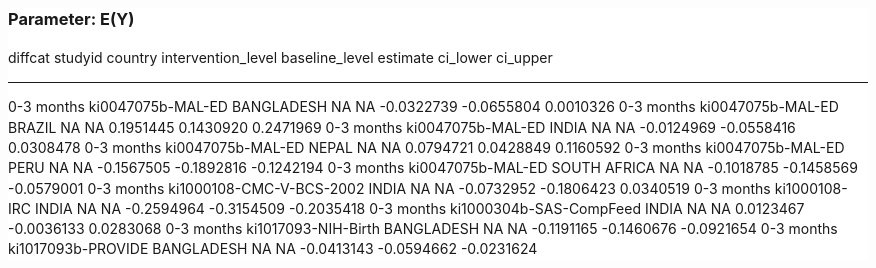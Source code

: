 
### Parameter: E(Y)


diffcat        studyid                    country        intervention_level   baseline_level      estimate     ci_lower     ci_upper
-------------  -------------------------  -------------  -------------------  ---------------  -----------  -----------  -----------
0-3 months     ki0047075b-MAL-ED          BANGLADESH     NA                   NA                -0.0322739   -0.0655804    0.0010326
0-3 months     ki0047075b-MAL-ED          BRAZIL         NA                   NA                 0.1951445    0.1430920    0.2471969
0-3 months     ki0047075b-MAL-ED          INDIA          NA                   NA                -0.0124969   -0.0558416    0.0308478
0-3 months     ki0047075b-MAL-ED          NEPAL          NA                   NA                 0.0794721    0.0428849    0.1160592
0-3 months     ki0047075b-MAL-ED          PERU           NA                   NA                -0.1567505   -0.1892816   -0.1242194
0-3 months     ki0047075b-MAL-ED          SOUTH AFRICA   NA                   NA                -0.1018785   -0.1458569   -0.0579001
0-3 months     ki1000108-CMC-V-BCS-2002   INDIA          NA                   NA                -0.0732952   -0.1806423    0.0340519
0-3 months     ki1000108-IRC              INDIA          NA                   NA                -0.2594964   -0.3154509   -0.2035418
0-3 months     ki1000304b-SAS-CompFeed    INDIA          NA                   NA                 0.0123467   -0.0036133    0.0283068
0-3 months     ki1017093-NIH-Birth        BANGLADESH     NA                   NA                -0.1191165   -0.1460676   -0.0921654
0-3 months     ki1017093b-PROVIDE         BANGLADESH     NA                   NA                -0.0413143   -0.0594662   -0.0231624
